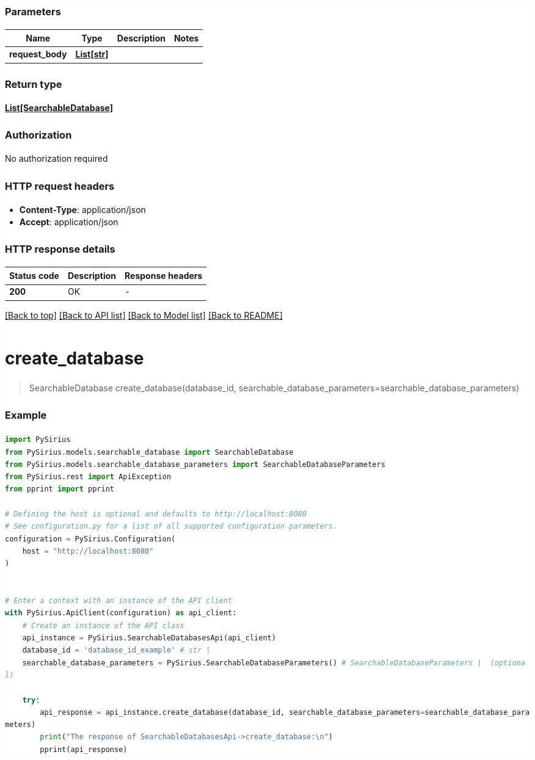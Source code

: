 

### Parameters


Name | Type | Description  | Notes
------------- | ------------- | ------------- | -------------
 **request_body** | [**List[str]**](str.md)|  | 

### Return type

[**List[SearchableDatabase]**](SearchableDatabase.md)

### Authorization

No authorization required

### HTTP request headers

 - **Content-Type**: application/json
 - **Accept**: application/json

### HTTP response details

| Status code | Description | Response headers |
|-------------|-------------|------------------|
**200** | OK |  -  |

[[Back to top]](#) [[Back to API list]](../README.md#documentation-for-api-endpoints) [[Back to Model list]](../README.md#documentation-for-models) [[Back to README]](../README.md)

# **create_database**
> SearchableDatabase create_database(database_id, searchable_database_parameters=searchable_database_parameters)



### Example


```python
import PySirius
from PySirius.models.searchable_database import SearchableDatabase
from PySirius.models.searchable_database_parameters import SearchableDatabaseParameters
from PySirius.rest import ApiException
from pprint import pprint

# Defining the host is optional and defaults to http://localhost:8080
# See configuration.py for a list of all supported configuration parameters.
configuration = PySirius.Configuration(
    host = "http://localhost:8080"
)


# Enter a context with an instance of the API client
with PySirius.ApiClient(configuration) as api_client:
    # Create an instance of the API class
    api_instance = PySirius.SearchableDatabasesApi(api_client)
    database_id = 'database_id_example' # str | 
    searchable_database_parameters = PySirius.SearchableDatabaseParameters() # SearchableDatabaseParameters |  (optional)

    try:
        api_response = api_instance.create_database(database_id, searchable_database_parameters=searchable_database_parameters)
        print("The response of SearchableDatabasesApi->create_database:\n")
        pprint(api_response)
```